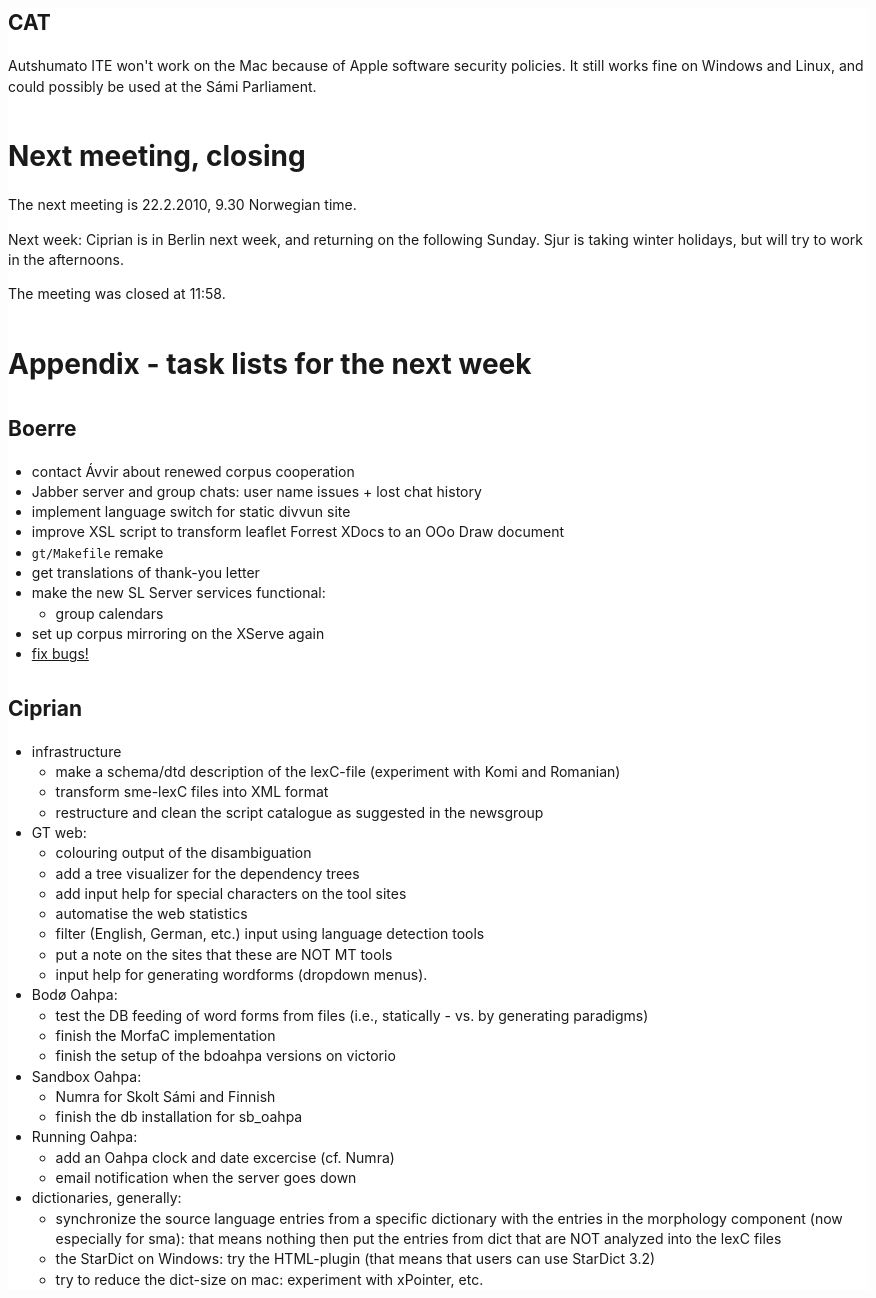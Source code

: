 ## CAT

Autshumato ITE won't work on the Mac because of Apple software security
policies. It still works fine on Windows and Linux, and could possibly be used
at the Sámi Parliament.

# Next meeting, closing

The next meeting is 22.2.2010, 9.30 Norwegian time.

Next week: Ciprian is in Berlin next week, and returning on the following
Sunday. Sjur is taking winter holidays, but will try to work in the afternoons.

The meeting was closed at 11:58.

# Appendix - task lists for the next week

## Boerre

* contact Ávvir about renewed corpus cooperation
* Jabber server and group chats: user name issues + lost chat history
* implement language switch for static divvun site
* improve XSL script to transform leaflet Forrest XDocs to an OOo Draw document
* `gt/Makefile` remake
* get translations of thank-you letter
* make the new SL Server services functional:
    - group calendars
* set up corpus mirroring on the XServe again
* [fix bugs!](http://giellatekno.uit.no/bugzilla)

## Ciprian

* infrastructure
    - make a schema/dtd description of the lexC-file (experiment with
  Komi and Romanian)
    - transform sme-lexC files into XML format
    - restructure and clean the script catalogue as suggested in the newsgroup
* GT web:
    - colouring output of the disambiguation
    - add a tree visualizer for the dependency trees
    - add input help for special characters on the tool sites
    - automatise the web statistics
    - filter (English, German, etc.) input using language detection tools
    - put a note on the sites that these are NOT MT tools
    - input help for generating wordforms (dropdown menus).
* Bodø Oahpa:
    - test the DB feeding of word forms from files (i.e., statically - vs. by generating paradigms)
    - finish the MorfaC implementation
    - finish the setup of the bdoahpa versions on victorio
* Sandbox Oahpa:
    - Numra for Skolt Sámi and Finnish
    - finish the db installation for sb_oahpa
* Running Oahpa:
    - add an Oahpa clock and date excercise (cf. Numra)
    - email notification when the server goes down
* dictionaries, generally:
    - synchronize the source language entries from a specific dictionary with the
   entries in the morphology component (now especially for sma):
   that means nothing then put the entries from dict that are NOT analyzed
   into the lexC files
    - the StarDict on Windows: try the HTML-plugin (that means that users can use StarDict 3.2)
    - try to reduce the dict-size on mac: experiment with xPointer, etc.